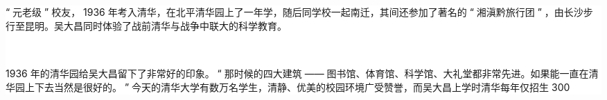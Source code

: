    “
  </span>
  <span class="s1">
   元老级
  </span>
  <span class="s2">
   ”
  </span>
  <span class="s1">
   校友，
  </span>
  <span class="s2">
   1936
  </span>
  <span class="s1">
   年考入清华，在北平清华园上了一年学，随后同学校一起南迁，其间还参加了著名的
  </span>
  <span class="s2">
   “
  </span>
  <span class="s1">
   湘滇黔旅行团
  </span>
  <span class="s2">
   ”
  </span>
  <span class="s1">
   ，由长沙步行至昆明。吴大昌同时体验了战前清华与战争中联大的科学教育。
  </span>
 </p>
 <p class="p1">
  <span class="s1">
  </span>
  <br/>
 </p>
 <p class="p2">
  <span class="s2">
   1936
  </span>
  <span class="s1">
   年的清华园给吴大昌留下了非常好的印象。
  </span>
  <span class="s2">
   “
  </span>
  <span class="s1">
   那时候的四大建筑
  </span>
  <span class="s2">
   ——
  </span>
  <span class="s1">
   图书馆、体育馆、科学馆、大礼堂都非常先进。如果能一直在清华园上下去当然是很好的。
  </span>
  <span class="s2">
   ”
  </span>
  <span class="s1">
   今天的清华大学有数万名学生，清静、优美的校园环境广受赞誉，而吴大昌上学时清华每年仅招生
  </span>
  <span class="s2">
   300
  </span>
  <span class="s1">